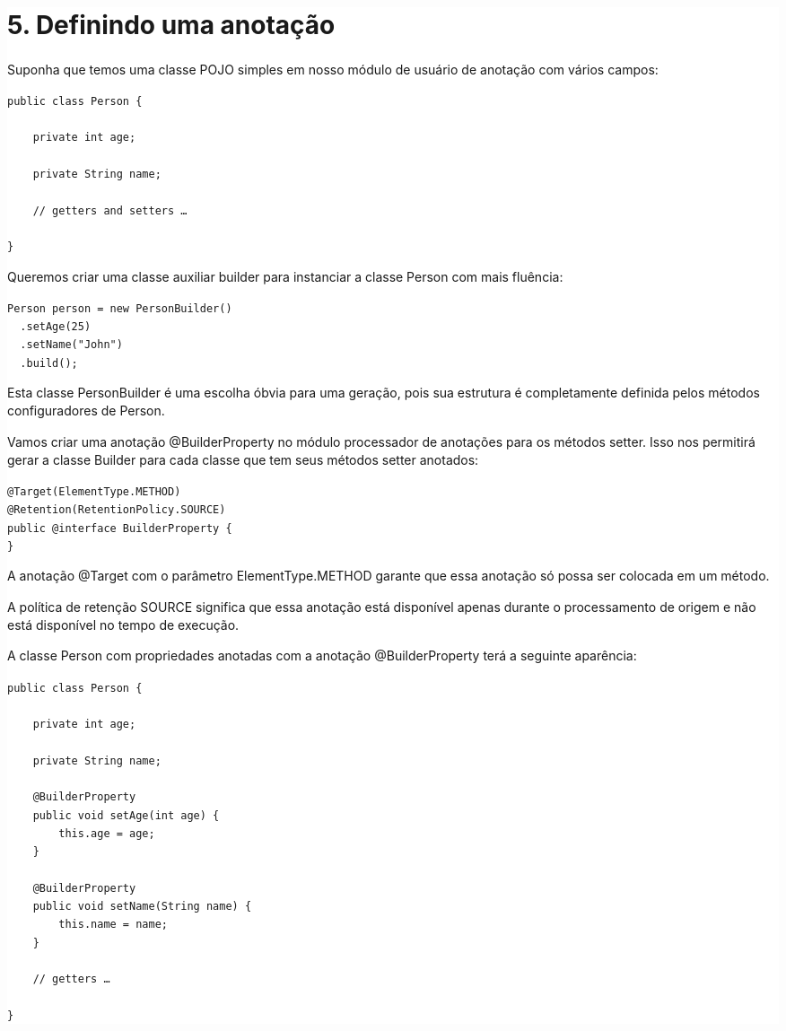 # 5. Definindo uma anotação
Suponha que temos uma classe POJO simples em nosso módulo de usuário de anotação com vários campos:

```
public class Person {

    private int age;

    private String name;

    // getters and setters …

}
```

Queremos criar uma classe auxiliar builder para instanciar a classe Person com mais fluência:

```
Person person = new PersonBuilder()
  .setAge(25)
  .setName("John")
  .build();
```

Esta classe PersonBuilder é uma escolha óbvia para uma geração, pois sua estrutura é completamente definida pelos métodos configuradores de Person.

Vamos criar uma anotação @BuilderProperty no módulo processador de anotações para os métodos setter. Isso nos permitirá gerar a classe Builder para cada classe que tem seus métodos setter anotados:

```
@Target(ElementType.METHOD)
@Retention(RetentionPolicy.SOURCE)
public @interface BuilderProperty {
}
```

A anotação @Target com o parâmetro ElementType.METHOD garante que essa anotação só possa ser colocada em um método.

A política de retenção SOURCE significa que essa anotação está disponível apenas durante o processamento de origem e não está disponível no tempo de execução.

A classe Person com propriedades anotadas com a anotação @BuilderProperty terá a seguinte aparência:

```
public class Person {

    private int age;

    private String name;

    @BuilderProperty
    public void setAge(int age) {
        this.age = age;
    }

    @BuilderProperty
    public void setName(String name) {
        this.name = name;
    }

    // getters …

}
```
